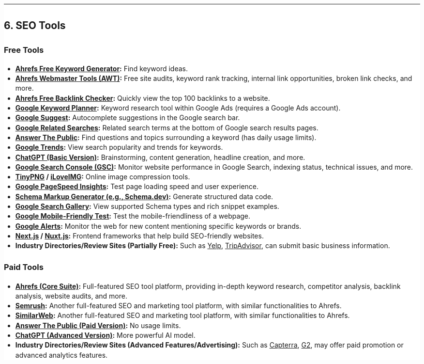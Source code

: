 

---


<h2>6. SEO Tools</h2>

### Free Tools
* **[Ahrefs Free Keyword Generator](https://ahrefs.com/keyword-generator):** Find keyword ideas.
* **[Ahrefs Webmaster Tools (AWT)](https://ahrefs.com/webmaster-tools):** Free site audits, keyword rank tracking, internal link opportunities, broken link checks, and more.
* **[Ahrefs Free Backlink Checker](https://ahrefs.com/zh/backlink-checker):** Quickly view the top 100 backlinks to a website.
* **[Google Keyword Planner](https://ads.google.com/home/tools/keyword-planner/):** Keyword research tool within Google Ads (requires a Google Ads account).
* **[Google Suggest](https://www.google.com/):** Autocomplete suggestions in the Google search bar.
* **[Google Related Searches](https://www.google.com/):** Related search terms at the bottom of Google search results pages.
* **[Answer The Public](https://answerthepublic.com/):** Find questions and topics surrounding a keyword (has daily usage limits).
* **[Google Trends](https://trends.google.com/):** View search popularity and trends for keywords.
* **[ChatGPT (Basic Version)](https://chat.openai.com/):** Brainstorming, content generation, headline creation, and more.
* **[Google Search Console (GSC)](https://search.google.com/search-console/about):** Monitor website performance in Google Search, indexing status, technical issues, and more.
* **[TinyPNG](https://tinypng.com/) / [iLoveIMG](https://www.iloveimg.com/):** Online image compression tools.
* **[Google PageSpeed Insights](https://pagespeed.web.dev/):** Test page loading speed and user experience.
* **[Schema Markup Generator (e.g., Schema.dev)](https://schema.dev/schema-generator/):** Generate structured data code.
* **[Google Search Gallery](https://developers.google.com/search/docs/appearance/structured-data/search-gallery):** View supported Schema types and rich snippet examples.
* **[Google Mobile-Friendly Test](https://search.google.com/test/mobile-friendly):** Test the mobile-friendliness of a webpage.
* **[Google Alerts](https://www.google.com/alerts):** Monitor the web for new content mentioning specific keywords or brands.
* **[Next.js](https://nextjs.org/) / [Nuxt.js](https://nuxt.com/):** Frontend frameworks that help build SEO-friendly websites.
* **Industry Directories/Review Sites (Partially Free):** Such as [Yelp](https://www.yelp.com/), [TripAdvisor](https://www.tripadvisor.com/), can submit basic business information.

### Paid Tools
* **[Ahrefs (Core Suite)](https://ahrefs.com/):** Full-featured SEO tool platform, providing in-depth keyword research, competitor analysis, backlink analysis, website audits, and more.
* **[Semrush](https://www.semrush.com/):** Another full-featured SEO and marketing tool platform, with similar functionalities to Ahrefs.
* **[SimilarWeb](https://www.similarweb.com/):** Another full-featured SEO and marketing tool platform, with similar functionalities to Ahrefs.
* **[Answer The Public (Paid Version)](https://answerthepublic.com/):** No usage limits.
* **[ChatGPT (Advanced Version)](https://openai.com/chatgpt/):** More powerful AI model.
* **Industry Directories/Review Sites (Advanced Features/Advertising):** Such as [Capterra](https://www.capterra.com/), [G2](https://www.g2.com/), may offer paid promotion or advanced analytics features.
